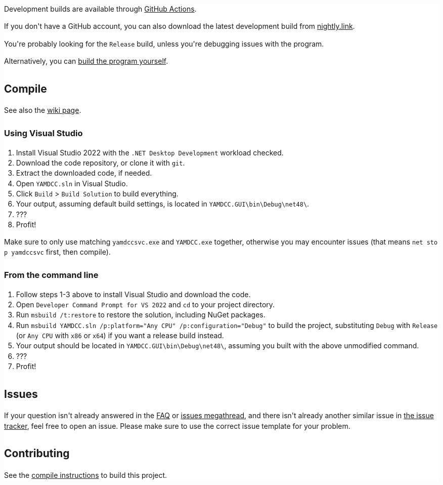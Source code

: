 Development builds are available through [GitHub Actions](https://github.com/Sparronator9999/YAMDCC/actions).

If you don't have a GitHub account, you can also download the latest development build from
[nightly.link](https://nightly.link/Sparronator9999/YAMDCC/workflows/build/main?preview).

You're probably looking for the `Release` build, unless you're debugging issues with the program.

Alternatively, you can [build the program yourself](#compile).

## Compile

See also the [wiki page](https://github.com/Sparronator9999/YAMDCC/wiki/Building).

### Using Visual Studio

1.  Install Visual Studio 2022 with the `.NET Desktop Development` workload checked.
2.  Download the code repository, or clone it with `git`.
3.  Extract the downloaded code, if needed.
4.  Open `YAMDCC.sln` in Visual Studio.
5.  Click `Build` > `Build Solution` to build everything.
6.  Your output, assuming default build settings, is located in `YAMDCC.GUI\bin\Debug\net48\`.
7.  ???
8.  Profit!

Make sure to only use matching `yamdccsvc.exe` and `YAMDCC.exe` together, otherwise you
may encounter issues (that means `net stop yamdccsvc` first, then compile).

### From the command line

1.  Follow steps 1-3 above to install Visual Studio and download the code.
2.  Open `Developer Command Prompt for VS 2022` and `cd` to your project directory.
3.  Run `msbuild /t:restore` to restore the solution, including NuGet packages.
4.  Run `msbuild YAMDCC.sln /p:platform="Any CPU" /p:configuration="Debug"` to build
    the project, substituting `Debug` with `Release` (or `Any CPU` with `x86` or `x64`)
    if you want a release build instead.
5.  Your output should be located in `YAMDCC.GUI\bin\Debug\net48\`, assuming you built
    with the above unmodified command.
6.  ???
7.  Profit!

## Issues

If your question isn't already answered in the [FAQ](#faq) or [issues megathread](https://github.com/Sparronator9999/YAMDCC/issues/1),
and there isn't already another similar issue in [the issue tracker](https://github.com/Sparronator9999/YAMDCC/issues),
feel free to open an issue. Please make sure to use the correct issue template for your problem.

## Contributing

See the [compile instructions](#compile) to build this project.
